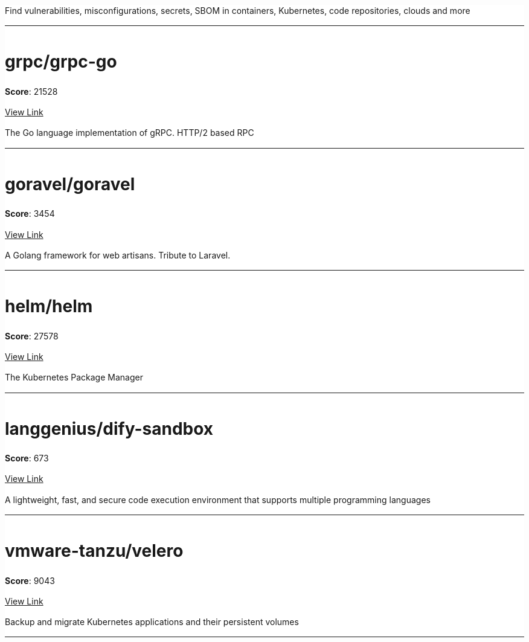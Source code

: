Find vulnerabilities, misconfigurations, secrets, SBOM in containers, Kubernetes, code repositories, clouds and more

---

# grpc/grpc-go

**Score**: 21528

[View Link](https://github.com/grpc/grpc-go)

The Go language implementation of gRPC. HTTP/2 based RPC

---

# goravel/goravel

**Score**: 3454

[View Link](https://github.com/goravel/goravel)

A Golang framework for web artisans. Tribute to Laravel.

---

# helm/helm

**Score**: 27578

[View Link](https://github.com/helm/helm)

The Kubernetes Package Manager

---

# langgenius/dify-sandbox

**Score**: 673

[View Link](https://github.com/langgenius/dify-sandbox)

A lightweight, fast, and secure code execution environment that supports multiple programming languages

---

# vmware-tanzu/velero

**Score**: 9043

[View Link](https://github.com/vmware-tanzu/velero)

Backup and migrate Kubernetes applications and their persistent volumes

---